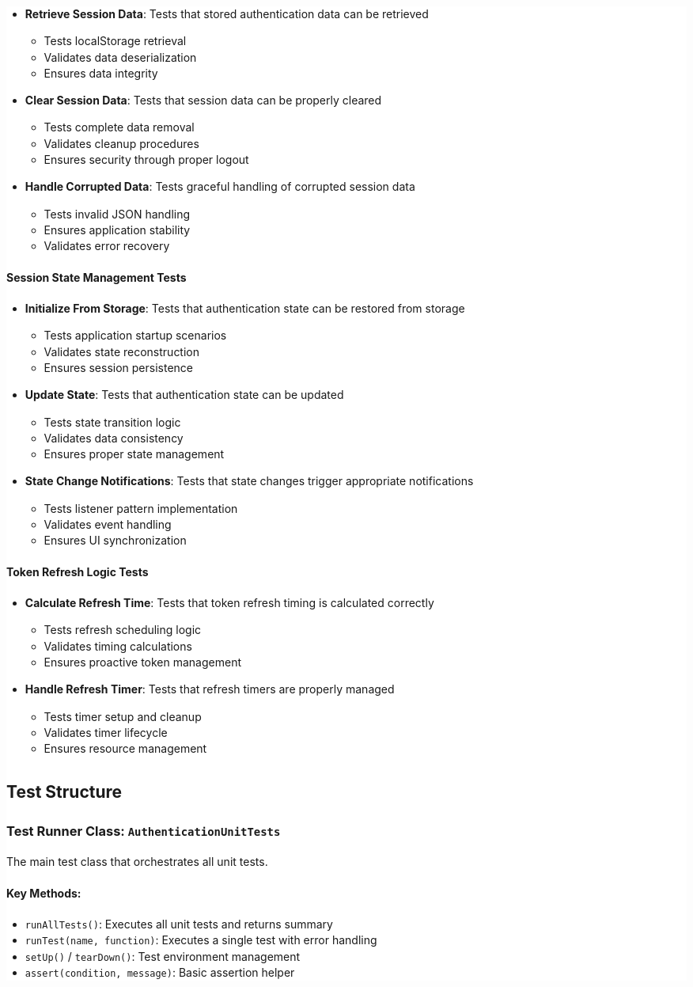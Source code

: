 - **Retrieve Session Data**: Tests that stored authentication data can be retrieved
  - Tests localStorage retrieval
  - Validates data deserialization
  - Ensures data integrity

- **Clear Session Data**: Tests that session data can be properly cleared
  - Tests complete data removal
  - Validates cleanup procedures
  - Ensures security through proper logout

- **Handle Corrupted Data**: Tests graceful handling of corrupted session data
  - Tests invalid JSON handling
  - Ensures application stability
  - Validates error recovery

#### Session State Management Tests

- **Initialize From Storage**: Tests that authentication state can be restored from storage
  - Tests application startup scenarios
  - Validates state reconstruction
  - Ensures session persistence

- **Update State**: Tests that authentication state can be updated
  - Tests state transition logic
  - Validates data consistency
  - Ensures proper state management

- **State Change Notifications**: Tests that state changes trigger appropriate notifications
  - Tests listener pattern implementation
  - Validates event handling
  - Ensures UI synchronization

#### Token Refresh Logic Tests

- **Calculate Refresh Time**: Tests that token refresh timing is calculated correctly
  - Tests refresh scheduling logic
  - Validates timing calculations
  - Ensures proactive token management

- **Handle Refresh Timer**: Tests that refresh timers are properly managed
  - Tests timer setup and cleanup
  - Validates timer lifecycle
  - Ensures resource management

## Test Structure

### Test Runner Class: `AuthenticationUnitTests`

The main test class that orchestrates all unit tests.

#### Key Methods:

- `runAllTests()`: Executes all unit tests and returns summary
- `runTest(name, function)`: Executes a single test with error handling
- `setUp()` / `tearDown()`: Test environment management
- `assert(condition, message)`: Basic assertion helper
